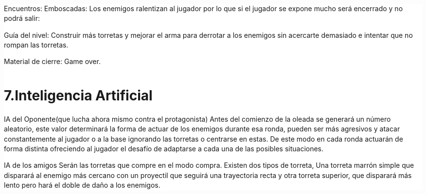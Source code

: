 Encuentros: 
Emboscadas: Los enemigos ralentizan al jugador por lo que si el jugador se expone mucho será encerrado y no podrá salir:

Guía del nivel: 
Construir más torretas y mejorar el arma para derrotar a los enemigos sin acercarte demasiado e intentar que  no rompan las torretas.

Material de cierre: 
Game over.


7.Inteligencia Artificial
=====
IA del Oponente(que lucha ahora mismo contra el protagonista)
Antes del comienzo de la oleada se generará un número aleatorio, este valor determinará la forma de actuar de los enemigos durante esa ronda, pueden ser más agresivos y atacar constantemente al jugador o a la base ignorando las torretas o centrarse en estas. De este modo en cada ronda actuarán de forma distinta ofreciendo al jugador el desafío de adaptarse a cada una de las posibles situaciones.








IA de los amigos
Serán las torretas que compre en el modo compra. Existen dos tipos de torreta, Una torreta marrón simple que disparará al enemigo más cercano con un proyectil que seguirá una trayectoria recta y otra torreta superior, que disparará más lento pero hará el doble de daño a los enemigos.



